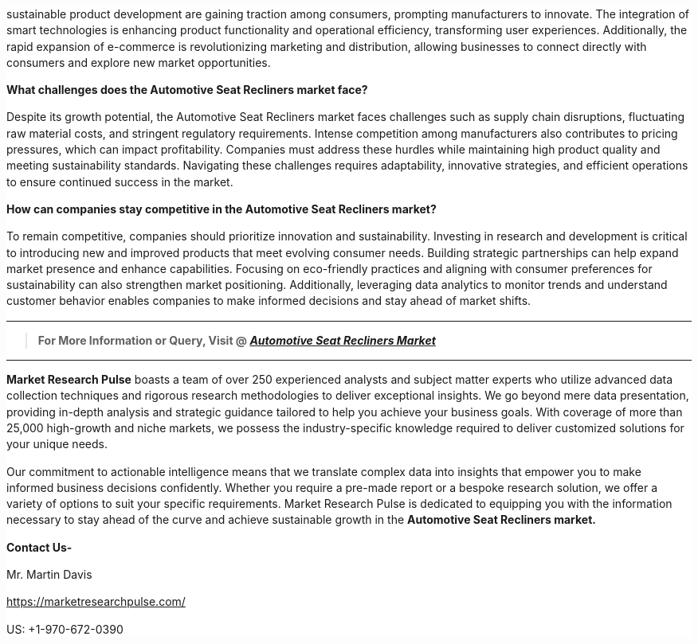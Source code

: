 sustainable product development are gaining traction among consumers, prompting manufacturers to innovate. The integration of smart technologies is enhancing product functionality and operational efficiency, transforming user experiences. Additionally, the rapid expansion of e-commerce is revolutionizing marketing and distribution, allowing businesses to connect directly with consumers and explore new market opportunities.</p><p><strong>What challenges does the Automotive Seat Recliners market face?</strong></p><p>Despite its growth potential, the Automotive Seat Recliners market faces challenges such as supply chain disruptions, fluctuating raw material costs, and stringent regulatory requirements. Intense competition among manufacturers also contributes to pricing pressures, which can impact profitability. Companies must address these hurdles while maintaining high product quality and meeting sustainability standards. Navigating these challenges requires adaptability, innovative strategies, and efficient operations to ensure continued success in the market.</p><p><strong>How can companies stay competitive in the Automotive Seat Recliners market?</strong></p><p>To remain competitive, companies should prioritize innovation and sustainability. Investing in research and development is critical to introducing new and improved products that meet evolving consumer needs. Building strategic partnerships can help expand market presence and enhance capabilities. Focusing on eco-friendly practices and aligning with consumer preferences for sustainability can also strengthen market positioning. Additionally, leveraging data analytics to monitor trends and understand customer behavior enables companies to make informed decisions and stay ahead of market shifts.</p><hr /><blockquote><p><strong>For More Information or Query, Visit @&nbsp;<em><a href="https://marketresearchpulse.com/report/75429/automotive-seat-recliners-market?utm_source=Linkedin&utm_medium=027">Automotive Seat Recliners Market</a></em></strong></p></blockquote><hr /><p><strong>Market Research Pulse</strong> boasts a team of over 250 experienced analysts and subject matter experts who utilize advanced data collection techniques and rigorous research methodologies to deliver exceptional insights. We go beyond mere data presentation, providing in-depth analysis and strategic guidance tailored to help you achieve your business goals. With coverage of more than 25,000 high-growth and niche markets, we possess the industry-specific knowledge required to deliver customized solutions for your unique needs.</p><p>Our commitment to actionable intelligence means that we translate complex data into insights that empower you to make informed business decisions confidently. Whether you require a pre-made report or a bespoke research solution, we offer a variety of options to suit your specific requirements. Market Research Pulse is dedicated to equipping you with the information necessary to stay ahead of the curve and achieve sustainable growth in the <strong>Automotive Seat Recliners market.</strong></p><p><strong>Contact Us-</strong></p><p>Mr. Martin Davis</p><p>https://marketresearchpulse.com/</p><p>US: +1-970-672-0390</p>
